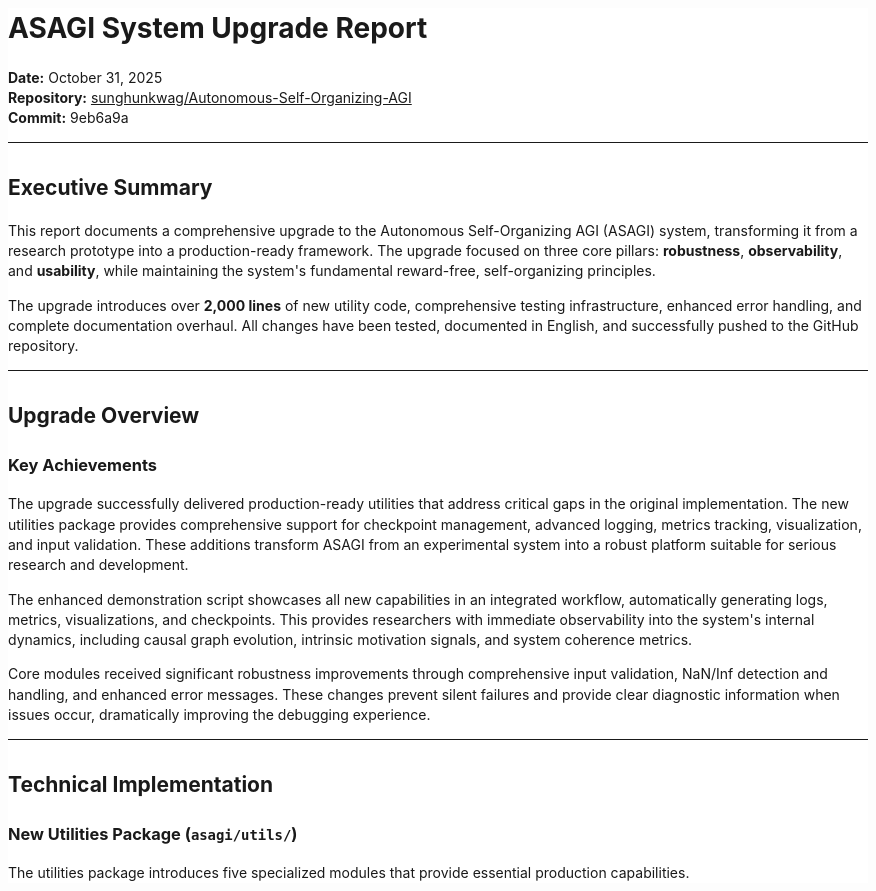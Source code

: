 # ASAGI System Upgrade Report

**Date:** October 31, 2025  
**Repository:** [sunghunkwag/Autonomous-Self-Organizing-AGI](https://github.com/sunghunkwag/Autonomous-Self-Organizing-AGI)  
**Commit:** 9eb6a9a

---

## Executive Summary

This report documents a comprehensive upgrade to the Autonomous Self-Organizing AGI (ASAGI) system, transforming it from a research prototype into a production-ready framework. The upgrade focused on three core pillars: **robustness**, **observability**, and **usability**, while maintaining the system's fundamental reward-free, self-organizing principles.

The upgrade introduces over **2,000 lines** of new utility code, comprehensive testing infrastructure, enhanced error handling, and complete documentation overhaul. All changes have been tested, documented in English, and successfully pushed to the GitHub repository.

---

## Upgrade Overview

### Key Achievements

The upgrade successfully delivered production-ready utilities that address critical gaps in the original implementation. The new utilities package provides comprehensive support for checkpoint management, advanced logging, metrics tracking, visualization, and input validation. These additions transform ASAGI from an experimental system into a robust platform suitable for serious research and development.

The enhanced demonstration script showcases all new capabilities in an integrated workflow, automatically generating logs, metrics, visualizations, and checkpoints. This provides researchers with immediate observability into the system's internal dynamics, including causal graph evolution, intrinsic motivation signals, and system coherence metrics.

Core modules received significant robustness improvements through comprehensive input validation, NaN/Inf detection and handling, and enhanced error messages. These changes prevent silent failures and provide clear diagnostic information when issues occur, dramatically improving the debugging experience.

---

## Technical Implementation

### New Utilities Package (`asagi/utils/`)

The utilities package introduces five specialized modules that provide essential production capabilities.
